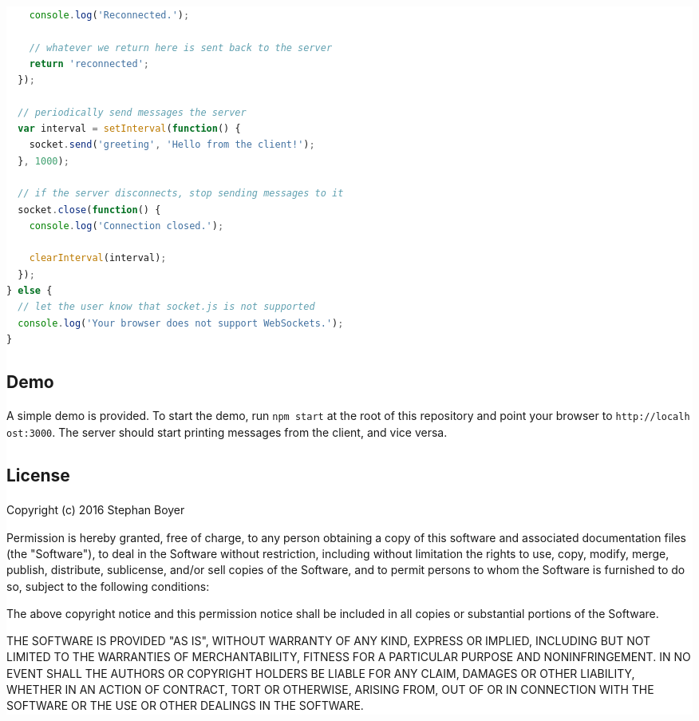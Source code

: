 ```javascript
    console.log('Reconnected.');

    // whatever we return here is sent back to the server
    return 'reconnected';
  });

  // periodically send messages the server
  var interval = setInterval(function() {
    socket.send('greeting', 'Hello from the client!');
  }, 1000);

  // if the server disconnects, stop sending messages to it
  socket.close(function() {
    console.log('Connection closed.');

    clearInterval(interval);
  });
} else {
  // let the user know that socket.js is not supported
  console.log('Your browser does not support WebSockets.');
}
```

## Demo

A simple demo is provided. To start the demo, run `npm start` at the root of this repository and point your browser to `http://localhost:3000`. The server should start printing messages from the client, and vice versa.

## License

Copyright (c) 2016 Stephan Boyer

Permission is hereby granted, free of charge, to any person obtaining a copy of this software and associated documentation files (the "Software"), to deal in the Software without restriction, including without limitation the rights to use, copy, modify, merge, publish, distribute, sublicense, and/or sell copies of the Software, and to permit persons to whom the Software is furnished to do so, subject to the following conditions:

The above copyright notice and this permission notice shall be included in all copies or substantial portions of the Software.

THE SOFTWARE IS PROVIDED "AS IS", WITHOUT WARRANTY OF ANY KIND, EXPRESS OR IMPLIED, INCLUDING BUT NOT LIMITED TO THE WARRANTIES OF MERCHANTABILITY, FITNESS FOR A PARTICULAR PURPOSE AND NONINFRINGEMENT. IN NO EVENT SHALL THE AUTHORS OR COPYRIGHT HOLDERS BE LIABLE FOR ANY CLAIM, DAMAGES OR OTHER LIABILITY, WHETHER IN AN ACTION OF CONTRACT, TORT OR OTHERWISE, ARISING FROM, OUT OF OR IN CONNECTION WITH THE SOFTWARE OR THE USE OR OTHER DEALINGS IN THE SOFTWARE.

